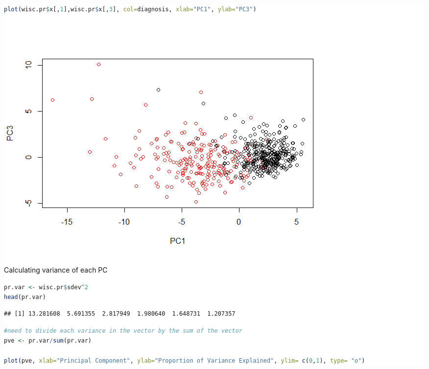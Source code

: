 ``` r
plot(wisc.pr$x[,1],wisc.pr$x[,3], col=diagnosis, xlab="PC1", ylab="PC3")
```

![](c9_files/figure-gfm/unnamed-chunk-7-1.png)

Calculating variance of each PC

``` r
pr.var <- wisc.pr$sdev^2
head(pr.var)
```

    ## [1] 13.281608  5.691355  2.817949  1.980640  1.648731  1.207357

``` r
#need to divide each variance in the vector by the sum of the vector
pve <- pr.var/sum(pr.var)

plot(pve, xlab="Principal Component", ylab="Proportion of Variance Explained", ylim= c(0,1), type= "o")
```

